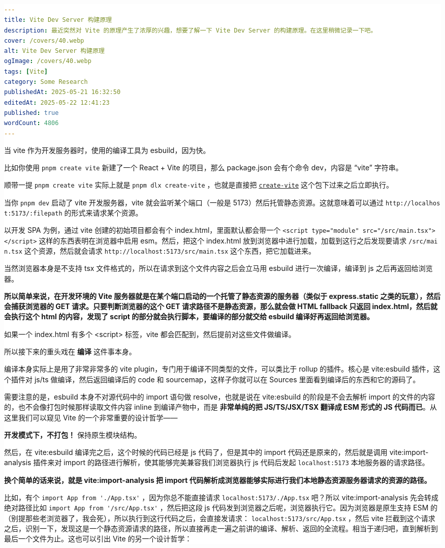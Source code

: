 ```yaml
---
title: Vite Dev Server 构建原理
description: 最近突然对 Vite 的原理产生了浓厚的兴趣，想要了解一下 Vite Dev Server 的构建原理。在这里稍微记录一下吧。
cover: /covers/40.webp
alt: Vite Dev Server 构建原理
ogImage: /covers/40.webp
tags: [Vite]
category: Some Research
publishedAt: 2025-05-21 16:32:50
editedAt: 2025-05-22 12:41:23
published: true
wordCount: 4806
---
```


当 vite 作为开发服务器时，使用的编译工具为 esbuild，因为快。

比如你使用 `pnpm create vite` 新建了一个 React + Vite 的项目，那么 package.json 会有个命令 dev，内容是 “vite” 字符串。

顺带一提 `pnpm create vite` 实际上就是 `pnpm dlx create-vite` ，也就是直接把 [`create-vite`](https://github.com/vitejs/vite/tree/main/packages/create-vite) 这个包下过来之后立即执行。

当你 `pnpm dev` 启动了 vite 开发服务器，vite 就会监听某个端口（一般是 5173）然后托管静态资源。这就意味着可以通过 `http://localhost:5173/:filepath` 的形式来请求某个资源。

以开发 SPA 为例，通过 vite 创建的初始项目都会有个 index.html，里面默认都会带一个 `<script type="module" src="/src/main.tsx"></script>` 这样的东西表明在浏览器中启用 esm。然后，把这个 index.html 放到浏览器中进行加载，加载到这行之后发现要请求 `/src/main.tsx` 这个资源，然后就会请求 `http://localhost:5173/src/main.tsx` 这个东西，把它加载进来。

当然浏览器本身是不支持 tsx 文件格式的，所以在请求到这个文件内容之后会立马用 esbuild 进行一次编译，编译到 js 之后再返回给浏览器。

**所以简单来说，在开发环境的 Vite 服务器就是在某个端口启动的一个托管了静态资源的服务器（类似于 express.static 之类的玩意），然后会捕获浏览器的 GET 请求。只要判断浏览器的这个 GET 请求路径不是静态资源，那么就会做 HTML fallback 只返回 index.html，然后就会执行这个 html 的内容，发现了 script 的部分就会执行脚本，要编译的部分就交给 esbuild 编译好再返回给浏览器。**

如果一个 index.html 有多个 \<script\> 标签，vite 都会匹配到，然后提前对这些文件做编译。

所以接下来的重头戏在 **编译** 这件事本身。

编译本身实际上是用了非常非常多的 vite plugin，专门用于编译不同类型的文件，可以类比于 rollup 的插件。核心是 vite:esbuild 插件，这个插件对 js/ts 做编译，然后返回编译后的 code 和 sourcemap，这样子你就可以在 Sources 里面看到编译后的东西和它的源码了。

需要注意的是，esbuild 本身不对源代码中的 import 语句做 resolve，也就是说在 vite:esbuild 的阶段是不会去解析 import 的文件的内容的，也不会像打包时候那样读取文件内容 inline 到编译产物中，而是 **非常单纯的把 JS/TS/JSX/TSX 翻译成 ESM 形式的 JS 代码而已**。从这里我们可以窥见 Vite 的一个非常重要的设计哲学——

**开发模式下，不打包！** 保持原生模块结构。

然后，在 vite:esbuild 编译完之后，这个时候的代码已经是 js 代码了，但是其中的 import 代码还是原来的，然后就是调用 vite:import-analysis 插件来对 import 的路径进行解析，使其能够完美兼容我们浏览器执行 js 代码后发起 `localhost:5173` 本地服务器的请求路径。

**换个简单的话来说，就是 vite:import-analysis 把 import 代码解析成浏览器能够实际进行我们本地静态资源服务器请求的资源的路径。**

比如，有个 `import App from './App.tsx'` ，因为你总不能直接请求 `localhost:5173/./App.tsx` 吧？所以 vite:import-analysis 先会转成绝对路径比如 `import App from '/src/App.tsx'` ，然后把这段 js 代码发到浏览器之后呢，浏览器执行它。因为浏览器是原生支持 ESM 的（别提那些老浏览器了，我会死），所以执行到这行代码之后，会直接发请求： `localhost:5173/src/App.tsx` ，然后 vite 拦截到这个请求之后，识别一下，发现这是一个静态资源请求的路径，所以直接再走一遍之前讲的编译、解析、返回的全流程。相当于递归吧，直到解析到最后一个文件为止。这也可以引出 Vite 的另一个设计哲学：

